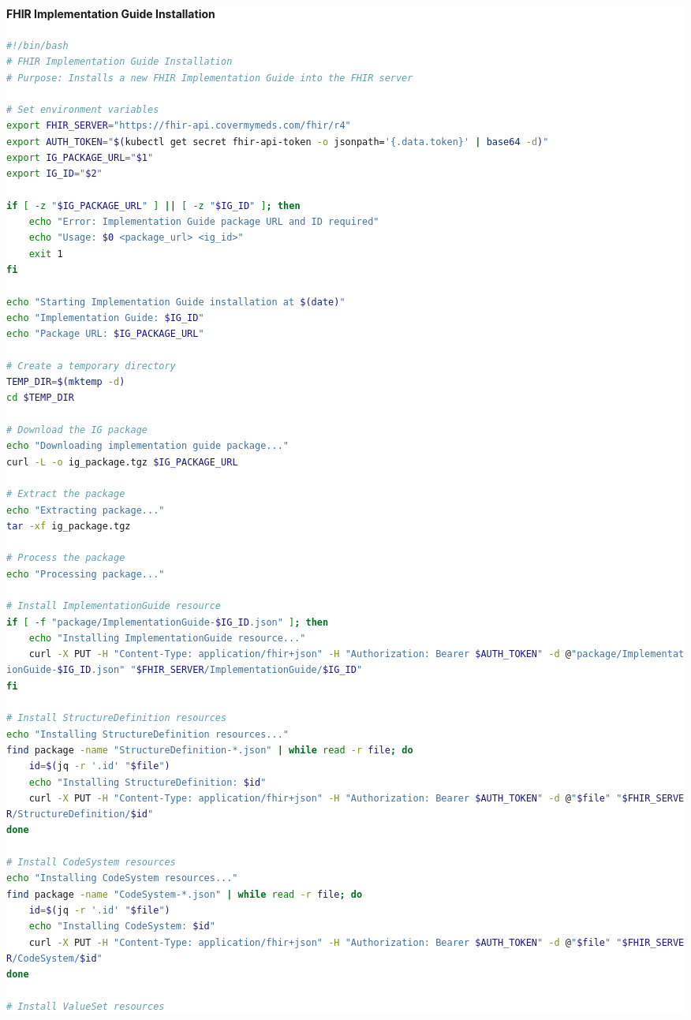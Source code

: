 #### FHIR Implementation Guide Installation

```bash
#!/bin/bash
# FHIR Implementation Guide Installation
# Purpose: Installs a new FHIR Implementation Guide into the FHIR server

# Set environment variables
export FHIR_SERVER="https://fhir-api.covermymeds.com/fhir/r4"
export AUTH_TOKEN="$(kubectl get secret fhir-api-token -o jsonpath='{.data.token}' | base64 -d)"
export IG_PACKAGE_URL="$1"
export IG_ID="$2"

if [ -z "$IG_PACKAGE_URL" ] || [ -z "$IG_ID" ]; then
    echo "Error: Implementation Guide package URL and ID required"
    echo "Usage: $0 <package_url> <ig_id>"
    exit 1
fi

echo "Starting Implementation Guide installation at $(date)"
echo "Implementation Guide: $IG_ID"
echo "Package URL: $IG_PACKAGE_URL"

# Create a temporary directory
TEMP_DIR=$(mktemp -d)
cd $TEMP_DIR

# Download the IG package
echo "Downloading implementation guide package..."
curl -L -o ig_package.tgz $IG_PACKAGE_URL

# Extract the package
echo "Extracting package..."
tar -xf ig_package.tgz

# Process the package
echo "Processing package..."

# Install ImplementationGuide resource
if [ -f "package/ImplementationGuide-$IG_ID.json" ]; then
    echo "Installing ImplementationGuide resource..."
    curl -X PUT -H "Content-Type: application/fhir+json" -H "Authorization: Bearer $AUTH_TOKEN" -d @"package/ImplementationGuide-$IG_ID.json" "$FHIR_SERVER/ImplementationGuide/$IG_ID"
fi

# Install StructureDefinition resources
echo "Installing StructureDefinition resources..."
find package -name "StructureDefinition-*.json" | while read -r file; do
    id=$(jq -r '.id' "$file")
    echo "Installing StructureDefinition: $id"
    curl -X PUT -H "Content-Type: application/fhir+json" -H "Authorization: Bearer $AUTH_TOKEN" -d @"$file" "$FHIR_SERVER/StructureDefinition/$id"
done

# Install CodeSystem resources
echo "Installing CodeSystem resources..."
find package -name "CodeSystem-*.json" | while read -r file; do
    id=$(jq -r '.id' "$file")
    echo "Installing CodeSystem: $id"
    curl -X PUT -H "Content-Type: application/fhir+json" -H "Authorization: Bearer $AUTH_TOKEN" -d @"$file" "$FHIR_SERVER/CodeSystem/$id"
done

# Install ValueSet resources
```
